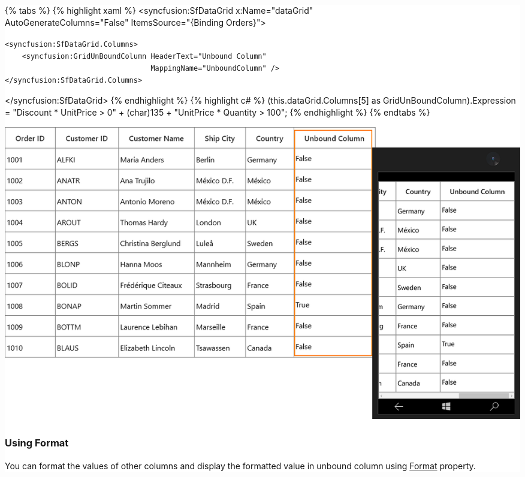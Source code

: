 
{% tabs %}
{% highlight xaml %}
<syncfusion:SfDataGrid x:Name="dataGrid"                                                                       
                       AutoGenerateColumns="False" 
                       ItemsSource="{Binding Orders}">
                       
    <syncfusion:SfDataGrid.Columns>
        <syncfusion:GridUnBoundColumn HeaderText="Unbound Column"
                                      MappingName="UnboundColumn" />
    </syncfusion:SfDataGrid.Columns>
    
</syncfusion:SfDataGrid>
{% endhighlight %}
{% highlight c# %}
(this.dataGrid.Columns[5] as GridUnBoundColumn).Expression = "Discount * UnitPrice > 0" + (char)135 + "UnitPrice * Quantity > 100";
{% endhighlight %}
{% endtabs %}



![](Unbound-Column_images/Unbound-Column_img2.png)

### Using Format

You can format the values of other columns and display the formatted value in unbound column using [Format](https://help.syncfusion.com/cr/cref_files/uwp/sfdatagrid/Syncfusion.SfGrid.UWP~Syncfusion.UI.Xaml.Grid.GridUnBoundColumn~Format.html) property.

